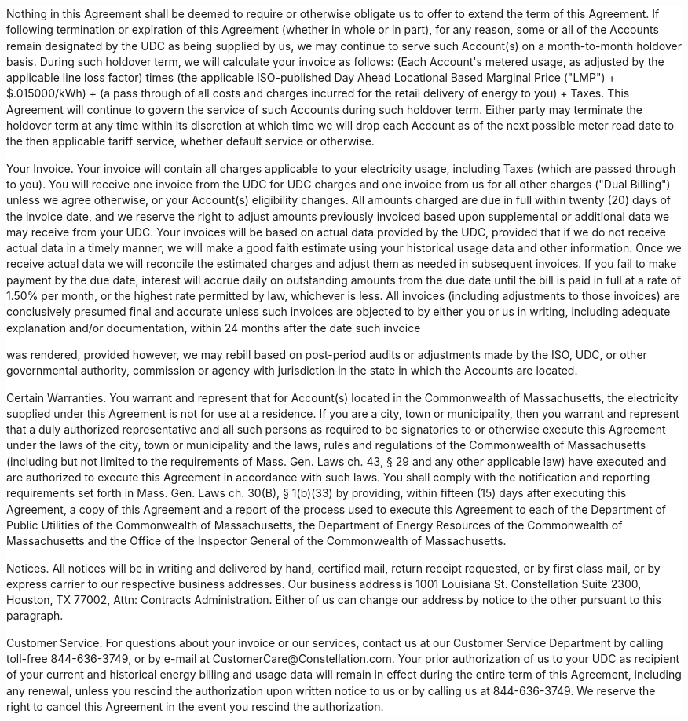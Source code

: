 Nothing in this Agreement shall be deemed to require or otherwise obligate us to offer to extend the term of this Agreement. If following termination or expiration of this Agreement (whether in whole or in part), for any reason, some or all of the Accounts remain designated by the UDC as being supplied by us, we may continue to serve such Account(s) on a month-to-month holdover basis. During such holdover term, we will calculate your invoice as follows: (Each Account's metered usage, as adjusted by the applicable line loss factor) times (the applicable ISO-published Day Ahead Locational Based Marginal Price ("LMP") + \$.015000/kWh) + (a pass through of all costs and charges incurred for the retail delivery of energy to you) + Taxes. This Agreement will continue to govern the service of such Accounts during such holdover term. Either party may terminate the holdover term at any time within its discretion at which time we will drop each Account as of the next possible meter read date to the then applicable tariff service, whether default service or otherwise.

Your Invoice. Your invoice will contain all charges applicable to your electricity usage, including Taxes (which are passed through to you). You will receive one invoice from the UDC for UDC charges and one invoice from us for all other charges ("Dual Billing") unless we agree otherwise, or your Account(s) eligibility changes. All amounts charged are due in full within twenty (20) days of the invoice date, and we reserve the right to adjust amounts previously invoiced based upon supplemental or additional data we may receive from your UDC. Your invoices will be based on actual data provided by the UDC, provided that if we do not receive actual data in a timely manner, we will make a good faith estimate using your historical usage data and other information. Once we receive actual data we will reconcile the estimated charges and adjust them as needed in subsequent invoices. If you fail to make payment by the due date, interest will accrue daily on outstanding amounts from the due date until the bill is paid in full at a rate of $1.50 \%$ per month, or the highest rate permitted by law, whichever is less. All invoices (including adjustments to those invoices) are conclusively presumed final and accurate unless such invoices are objected to by either you or us in writing, including adequate explanation and/or documentation, within 24 months after the date such invoice

was rendered, provided however, we may rebill based on post-period audits or adjustments made by the ISO, UDC, or other governmental authority, commission or agency with jurisdiction in the state in which the Accounts are located.

Certain Warranties. You warrant and represent that for Account(s) located in the Commonwealth of Massachusetts, the electricity supplied under this Agreement is not for use at a residence. If you are a city, town or municipality, then you warrant and represent that a duly authorized representative and all such persons as required to be signatories to or otherwise execute this Agreement under the laws of the city, town or municipality and the laws, rules and regulations of the Commonwealth of Massachusetts (including but not limited to the requirements of Mass. Gen. Laws ch. 43, § 29 and any other applicable law) have executed and are authorized to execute this Agreement in accordance with such laws. You shall comply with the notification and reporting requirements set forth in Mass. Gen. Laws ch. 30(B), § 1(b)(33) by providing, within fifteen (15) days after executing this Agreement, a copy of this Agreement and a report of the process used to execute this Agreement to each of the Department of Public Utilities of the Commonwealth of Massachusetts, the Department of Energy Resources of the Commonwealth of Massachusetts and the Office of the Inspector General of the Commonwealth of Massachusetts.

Notices. All notices will be in writing and delivered by hand, certified mail, return receipt requested, or by first class mail, or by express carrier to our respective business addresses. Our business address is 1001 Louisiana St. Constellation Suite 2300, Houston, TX 77002, Attn: Contracts Administration. Either of us can change our address by notice to the other pursuant to this paragraph.

Customer Service. For questions about your invoice or our services, contact us at our Customer Service Department by calling toll-free 844-636-3749, or by e-mail at CustomerCare@Constellation.com. Your prior authorization of us to your UDC as recipient of your current and historical energy billing and usage data will remain in effect during the entire term of this Agreement, including any renewal, unless you rescind the authorization upon written notice to us or by calling us at 844-636-3749. We reserve the right to cancel this Agreement in the event you rescind the authorization.
